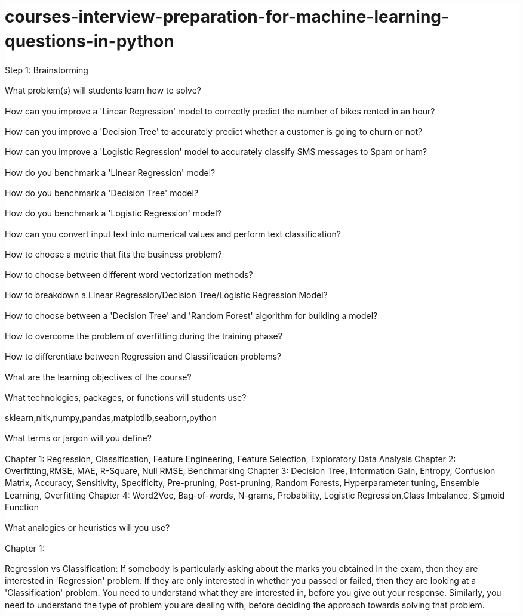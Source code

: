 # courses-interview-preparation-for-machine-learning-questions-in-python
Step 1: Brainstorming

What problem(s) will students learn how to solve?

How can you improve a 'Linear Regression' model to correctly predict the number of bikes rented in an hour?

How can you improve a 'Decision Tree' to accurately predict whether a customer is going to churn or not?

How can you improve a 'Logistic Regression' model to accurately classify SMS messages to Spam or ham?

How do you benchmark a 'Linear Regression' model?

How do you benchmark a 'Decision Tree' model?

How do you benchmark a 'Logistic Regression' model?

How can you convert input text into numerical values and perform text classification?

How to choose a metric that fits the business problem?

How to choose between different word vectorization methods?

How to breakdown a Linear Regression/Decision Tree/Logistic Regression Model?

How to choose between a 'Decision Tree' and 'Random Forest' algorithm for building a model?

How to overcome the problem of overfitting during the training phase?

How to differentiate between Regression and Classification problems?

What are the learning objectives of the course?

What technologies, packages, or functions will students use?

sklearn,nltk,numpy,pandas,matplotlib,seaborn,python

What terms or jargon will you define?

Chapter 1: Regression, Classification,  Feature Engineering, Feature Selection, Exploratory Data Analysis
Chapter 2: Overfitting,RMSE, MAE, R-Square, Null RMSE, Benchmarking
Chapter 3: Decision Tree, Information Gain, Entropy, Confusion Matrix, Accuracy, Sensitivity, Specificity, Pre-pruning, Post-pruning, Random Forests, Hyperparameter tuning, Ensemble Learning, Overfitting
Chapter 4: Word2Vec, Bag-of-words, N-grams, Probability, Logistic Regression,Class Imbalance, Sigmoid Function

What analogies or heuristics will you use?

Chapter 1: 

Regression vs Classification: If somebody is particularly asking about the marks you obtained in the exam, then they are interested in 'Regression' problem. If they are only interested in whether you passed or failed, then they are looking at a 'Classification' problem. You need to understand what they are interested in, before you give out your response. Similarly, you need to understand the type of problem you are dealing with, before deciding the approach towards solving that problem. 
